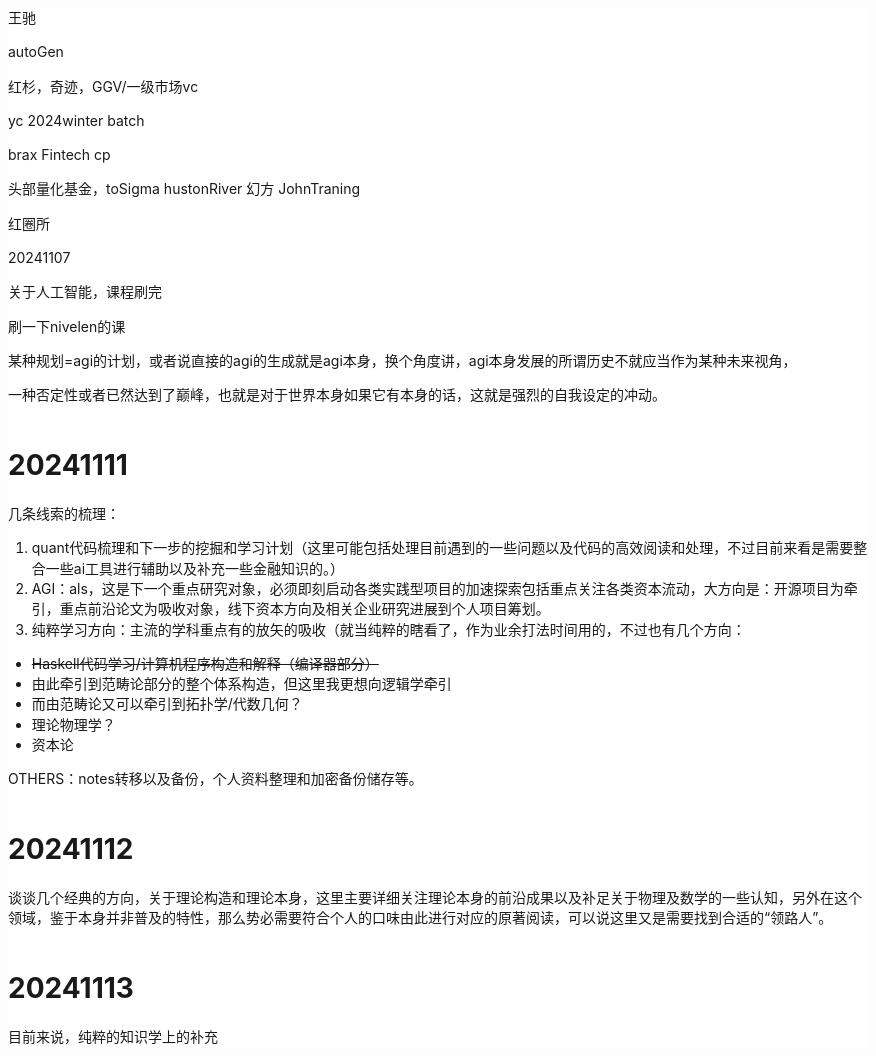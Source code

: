 王驰

autoGen



红杉，奇迹，GGV/一级市场vc

yc 2024winter batch

brax Fintech cp



头部量化基金，toSigma hustonRiver 幻方 JohnTraning



红圈所



20241107

关于人工智能，课程刷完

刷一下nivelen的课



某种规划=agi的计划，或者说直接的agi的生成就是agi本身，换个角度讲，agi本身发展的所谓历史不就应当作为某种未来视角，



一种否定性或者已然达到了巅峰，也就是对于世界本身如果它有本身的话，这就是强烈的自我设定的冲动。



# 20241111
几条线索的梳理：

1. quant代码梳理和下一步的挖掘和学习计划（这里可能包括处理目前遇到的一些问题以及代码的高效阅读和处理，不过目前来看是需要整合一些ai工具进行辅助以及补充一些金融知识的。）
2. AGI：als，这是下一个重点研究对象，必须即刻启动各类实践型项目的加速探索包括重点关注各类资本流动，大方向是：开源项目为牵引，重点前沿论文为吸收对象，线下资本方向及相关企业研究进展到个人项目筹划。
3. 纯粹学习方向：主流的学科重点有的放矢的吸收（就当纯粹的瞎看了，作为业余打法时间用的，不过也有几个方向：                           
+ ~~Haskell代码学习/计算机程序构造和解释（编译器部分）~~
+ 由此牵引到范畴论部分的整个体系构造，但这里我更想向逻辑学牵引
+ 而由范畴论又可以牵引到拓扑学/代数几何？
+ 理论物理学？
+ 资本论



OTHERS：notes转移以及备份，个人资料整理和加密备份储存等。



# 20241112
谈谈几个经典的方向，关于理论构造和理论本身，这里主要详细关注理论本身的前沿成果以及补足关于物理及数学的一些认知，另外在这个领域，鉴于本身并非普及的特性，那么势必需要符合个人的口味由此进行对应的原著阅读，可以说这里又是需要找到合适的“领路人”。



# 20241113
目前来说，纯粹的知识学上的补充
